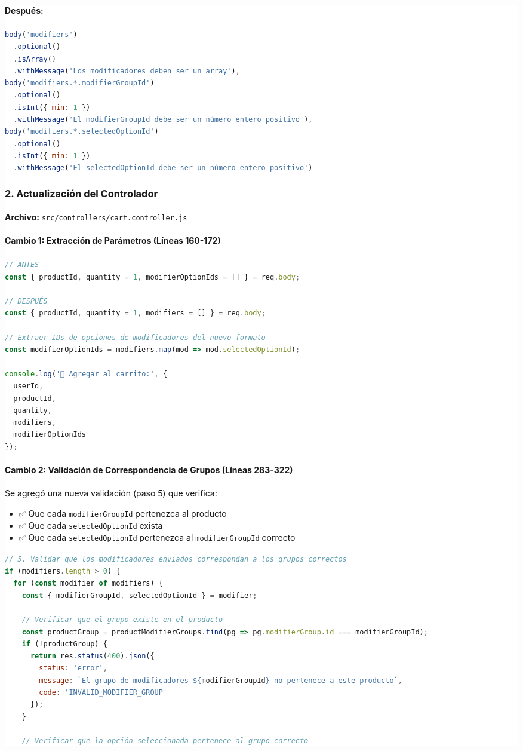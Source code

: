 #### Después:
```javascript
body('modifiers')
  .optional()
  .isArray()
  .withMessage('Los modificadores deben ser un array'),
body('modifiers.*.modifierGroupId')
  .optional()
  .isInt({ min: 1 })
  .withMessage('El modifierGroupId debe ser un número entero positivo'),
body('modifiers.*.selectedOptionId')
  .optional()
  .isInt({ min: 1 })
  .withMessage('El selectedOptionId debe ser un número entero positivo')
```

### 2. Actualización del Controlador

**Archivo:** `src/controllers/cart.controller.js`

#### Cambio 1: Extracción de Parámetros (Líneas 160-172)

```javascript
// ANTES
const { productId, quantity = 1, modifierOptionIds = [] } = req.body;

// DESPUÉS
const { productId, quantity = 1, modifiers = [] } = req.body;

// Extraer IDs de opciones de modificadores del nuevo formato
const modifierOptionIds = modifiers.map(mod => mod.selectedOptionId);

console.log('📝 Agregar al carrito:', {
  userId,
  productId,
  quantity,
  modifiers,
  modifierOptionIds
});
```

#### Cambio 2: Validación de Correspondencia de Grupos (Líneas 283-322)

Se agregó una nueva validación (paso 5) que verifica:
- ✅ Que cada `modifierGroupId` pertenezca al producto
- ✅ Que cada `selectedOptionId` exista
- ✅ Que cada `selectedOptionId` pertenezca al `modifierGroupId` correcto

```javascript
// 5. Validar que los modificadores enviados correspondan a los grupos correctos
if (modifiers.length > 0) {
  for (const modifier of modifiers) {
    const { modifierGroupId, selectedOptionId } = modifier;
    
    // Verificar que el grupo existe en el producto
    const productGroup = productModifierGroups.find(pg => pg.modifierGroup.id === modifierGroupId);
    if (!productGroup) {
      return res.status(400).json({
        status: 'error',
        message: `El grupo de modificadores ${modifierGroupId} no pertenece a este producto`,
        code: 'INVALID_MODIFIER_GROUP'
      });
    }
    
    // Verificar que la opción seleccionada pertenece al grupo correcto
```